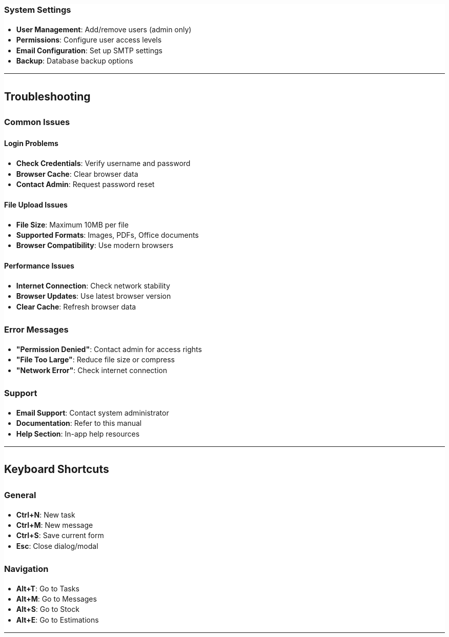 ### System Settings
- **User Management**: Add/remove users (admin only)
- **Permissions**: Configure user access levels
- **Email Configuration**: Set up SMTP settings
- **Backup**: Database backup options

---

## Troubleshooting

### Common Issues

#### Login Problems
- **Check Credentials**: Verify username and password
- **Browser Cache**: Clear browser data
- **Contact Admin**: Request password reset

#### File Upload Issues
- **File Size**: Maximum 10MB per file
- **Supported Formats**: Images, PDFs, Office documents
- **Browser Compatibility**: Use modern browsers

#### Performance Issues
- **Internet Connection**: Check network stability
- **Browser Updates**: Use latest browser version
- **Clear Cache**: Refresh browser data

### Error Messages
- **"Permission Denied"**: Contact admin for access rights
- **"File Too Large"**: Reduce file size or compress
- **"Network Error"**: Check internet connection

### Support
- **Email Support**: Contact system administrator
- **Documentation**: Refer to this manual
- **Help Section**: In-app help resources

---

## Keyboard Shortcuts

### General
- **Ctrl+N**: New task
- **Ctrl+M**: New message
- **Ctrl+S**: Save current form
- **Esc**: Close dialog/modal

### Navigation
- **Alt+T**: Go to Tasks
- **Alt+M**: Go to Messages
- **Alt+S**: Go to Stock
- **Alt+E**: Go to Estimations

---